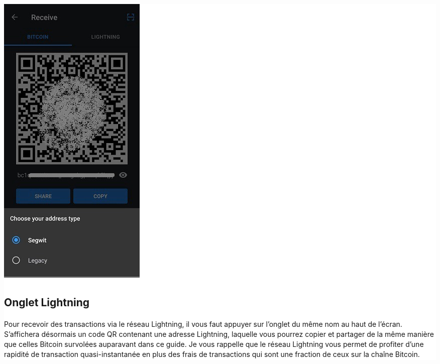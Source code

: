 ![image](assets/26.png)

## Onglet Lightning

Pour recevoir des transactions via le réseau Lightning, il vous faut appuyer sur l’onglet du même nom au haut de l’écran. S’affichera désormais un code QR contenant une adresse Lightning, laquelle vous pourrez copier et partager de la même manière que celles Bitcoin survolées auparavant dans ce guide. Je vous rappelle que le réseau Lightning vous permet de profiter d’une rapidité de transaction quasi-instantanée en plus des frais de transactions qui sont une fraction de ceux sur la chaîne Bitcoin.
